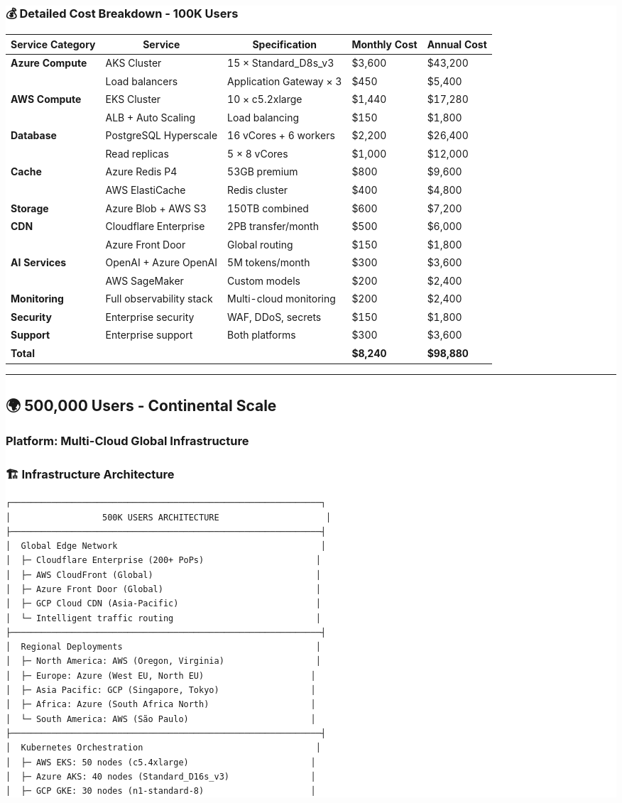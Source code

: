 ### **💰 Detailed Cost Breakdown - 100K Users**

| Service Category | Service | Specification | Monthly Cost | Annual Cost |
|------------------|---------|---------------|--------------|-------------|
| **Azure Compute** | AKS Cluster | 15 × Standard_D8s_v3 | $3,600 | $43,200 |
| | Load balancers | Application Gateway × 3 | $450 | $5,400 |
| **AWS Compute** | EKS Cluster | 10 × c5.2xlarge | $1,440 | $17,280 |
| | ALB + Auto Scaling | Load balancing | $150 | $1,800 |
| **Database** | PostgreSQL Hyperscale | 16 vCores + 6 workers | $2,200 | $26,400 |
| | Read replicas | 5 × 8 vCores | $1,000 | $12,000 |
| **Cache** | Azure Redis P4 | 53GB premium | $800 | $9,600 |
| | AWS ElastiCache | Redis cluster | $400 | $4,800 |
| **Storage** | Azure Blob + AWS S3 | 150TB combined | $600 | $7,200 |
| **CDN** | Cloudflare Enterprise | 2PB transfer/month | $500 | $6,000 |
| | Azure Front Door | Global routing | $150 | $1,800 |
| **AI Services** | OpenAI + Azure OpenAI | 5M tokens/month | $300 | $3,600 |
| | AWS SageMaker | Custom models | $200 | $2,400 |
| **Monitoring** | Full observability stack | Multi-cloud monitoring | $200 | $2,400 |
| **Security** | Enterprise security | WAF, DDoS, secrets | $150 | $1,800 |
| **Support** | Enterprise support | Both platforms | $300 | $3,600 |
| **Total** | | | **$8,240** | **$98,880** |

---

## 🌍 **500,000 Users - Continental Scale**
### **Platform: Multi-Cloud Global Infrastructure**

### **🏗️ Infrastructure Architecture**
```
┌─────────────────────────────────────────────────────────────┐
│                  500K USERS ARCHITECTURE                     │
├─────────────────────────────────────────────────────────────┤
│  Global Edge Network                                        │
│  ├─ Cloudflare Enterprise (200+ PoPs)                      │
│  ├─ AWS CloudFront (Global)                                │
│  ├─ Azure Front Door (Global)                              │
│  ├─ GCP Cloud CDN (Asia-Pacific)                           │
│  └─ Intelligent traffic routing                            │
├─────────────────────────────────────────────────────────────┤
│  Regional Deployments                                      │
│  ├─ North America: AWS (Oregon, Virginia)                  │
│  ├─ Europe: Azure (West EU, North EU)                     │
│  ├─ Asia Pacific: GCP (Singapore, Tokyo)                  │
│  ├─ Africa: Azure (South Africa North)                    │
│  └─ South America: AWS (São Paulo)                        │
├─────────────────────────────────────────────────────────────┤
│  Kubernetes Orchestration                                  │
│  ├─ AWS EKS: 50 nodes (c5.4xlarge)                        │
│  ├─ Azure AKS: 40 nodes (Standard_D16s_v3)                │
│  ├─ GCP GKE: 30 nodes (n1-standard-8)                     │
```